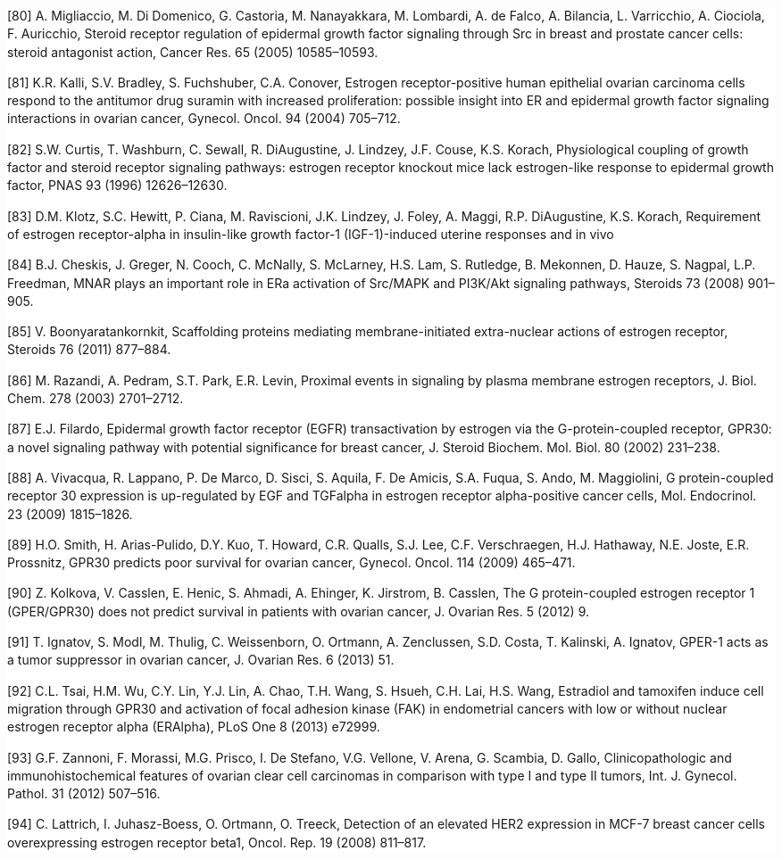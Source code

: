 [80] A. Migliaccio, M. Di Domenico, G. Castoria, M. Nanayakkara, M. Lombardi, A. de Falco, A. Bilancia, L. Varricchio, A. Ciociola, F. Auricchio, Steroid receptor regulation of epidermal growth factor signaling through Src in breast and prostate cancer cells: steroid antagonist action, Cancer Res. 65 (2005) 10585–10593.

[81] K.R. Kalli, S.V. Bradley, S. Fuchshuber, C.A. Conover, Estrogen receptor-positive human epithelial ovarian carcinoma cells respond to the antitumor drug suramin with increased proliferation: possible insight into ER and epidermal growth factor signaling interactions in ovarian cancer, Gynecol. Oncol. 94 (2004) 705–712.

[82] S.W. Curtis, T. Washburn, C. Sewall, R. DiAugustine, J. Lindzey, J.F. Couse, K.S. Korach, Physiological coupling of growth factor and steroid receptor signaling pathways: estrogen receptor knockout mice lack estrogen-like response to epidermal growth factor, PNAS 93 (1996) 12626–12630.

[83] D.M. Klotz, S.C. Hewitt, P. Ciana, M. Raviscioni, J.K. Lindzey, J. Foley, A. Maggi, R.P. DiAugustine, K.S. Korach, Requirement of estrogen receptor-alpha in insulin-like growth factor-1 (IGF-1)-induced uterine responses and in vivo

[84] B.J. Cheskis, J. Greger, N. Cooch, C. McNally, S. McLarney, H.S. Lam, S. Rutledge, B. Mekonnen, D. Hauze, S. Nagpal, L.P. Freedman, MNAR plays an important role in ERa activation of Src/MAPK and PI3K/Akt signaling pathways, Steroids 73 (2008) 901–905.

[85] V. Boonyaratankornkit, Scaffolding proteins mediating membrane-initiated extra-nuclear actions of estrogen receptor, Steroids 76 (2011) 877–884.

[86] M. Razandi, A. Pedram, S.T. Park, E.R. Levin, Proximal events in signaling by plasma membrane estrogen receptors, J. Biol. Chem. 278 (2003) 2701–2712.

[87] E.J. Filardo, Epidermal growth factor receptor (EGFR) transactivation by estrogen via the G-protein-coupled receptor, GPR30: a novel signaling pathway with potential significance for breast cancer, J. Steroid Biochem. Mol. Biol. 80 (2002) 231–238.

[88] A. Vivacqua, R. Lappano, P. De Marco, D. Sisci, S. Aquila, F. De Amicis, S.A. Fuqua, S. Ando, M. Maggiolini, G protein-coupled receptor 30 expression is up-regulated by EGF and TGFalpha in estrogen receptor alpha-positive cancer cells, Mol. Endocrinol. 23 (2009) 1815–1826.

[89] H.O. Smith, H. Arias-Pulido, D.Y. Kuo, T. Howard, C.R. Qualls, S.J. Lee, C.F. Verschraegen, H.J. Hathaway, N.E. Joste, E.R. Prossnitz, GPR30 predicts poor survival for ovarian cancer, Gynecol. Oncol. 114 (2009) 465–471.

[90] Z. Kolkova, V. Casslen, E. Henic, S. Ahmadi, A. Ehinger, K. Jirstrom, B. Casslen, The G protein-coupled estrogen receptor 1 (GPER/GPR30) does not predict survival in patients with ovarian cancer, J. Ovarian Res. 5 (2012) 9.

[91] T. Ignatov, S. Modl, M. Thulig, C. Weissenborn, O. Ortmann, A. Zenclussen, S.D. Costa, T. Kalinski, A. Ignatov, GPER-1 acts as a tumor suppressor in ovarian cancer, J. Ovarian Res. 6 (2013) 51.

[92] C.L. Tsai, H.M. Wu, C.Y. Lin, Y.J. Lin, A. Chao, T.H. Wang, S. Hsueh, C.H. Lai, H.S. Wang, Estradiol and tamoxifen induce cell migration through GPR30 and activation of focal adhesion kinase (FAK) in endometrial cancers with low or without nuclear estrogen receptor alpha (ERAlpha), PLoS One 8 (2013) e72999.

[93] G.F. Zannoni, F. Morassi, M.G. Prisco, I. De Stefano, V.G. Vellone, V. Arena, G. Scambia, D. Gallo, Clinicopathologic and immunohistochemical features of ovarian clear cell carcinomas in comparison with type I and type II tumors, Int. J. Gynecol. Pathol. 31 (2012) 507–516.

[94] C. Lattrich, I. Juhasz-Boess, O. Ortmann, O. Treeck, Detection of an elevated HER2 expression in MCF-7 breast cancer cells overexpressing estrogen receptor beta1, Oncol. Rep. 19 (2008) 811–817.
